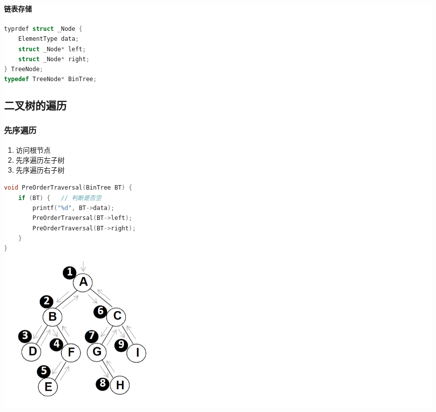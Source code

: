 #### 链表存储

````c
typrdef struct _Node {
    ElementType data;
    struct _Node* left;
    struct _Node* right;  
} TreeNode;
typedef TreeNode* BinTree;
````

## 二叉树的遍历

### 先序遍历

1. 访问根节点
2. 先序遍历左子树
3. 先序遍历右子树

````c
void PreOrderTraversal(BinTree BT) {
    if (BT) {	// 判断是否空
        printf("%d", BT->data);
        PreOrderTraversal(BT->left);
        PreOrderTraversal(BT->right);    
    }
}
````

<img src="./Pre_Order_Traversal.png" alt="Pre_Order_Traversal" style="zoom:67%;" />
